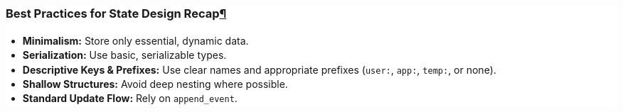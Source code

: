 ### Best Practices for State Design Recap[¶](#best-practices-for-state-design-recap "Permanent link")

* **Minimalism:** Store only essential, dynamic data.
* **Serialization:** Use basic, serializable types.
* **Descriptive Keys & Prefixes:** Use clear names and appropriate prefixes (`user:`, `app:`, `temp:`, or none).
* **Shallow Structures:** Avoid deep nesting where possible.
* **Standard Update Flow:** Rely on `append_event`.